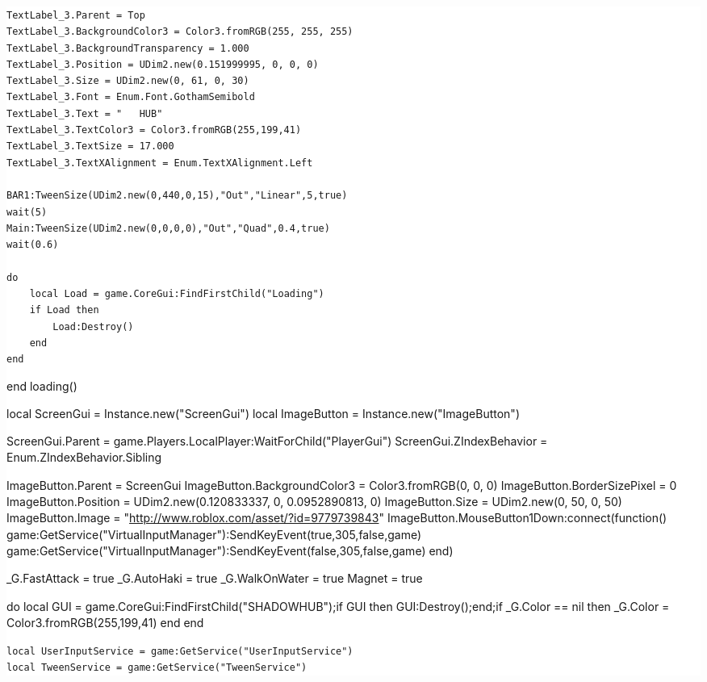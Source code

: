 	TextLabel_3.Parent = Top
	TextLabel_3.BackgroundColor3 = Color3.fromRGB(255, 255, 255)
	TextLabel_3.BackgroundTransparency = 1.000
	TextLabel_3.Position = UDim2.new(0.151999995, 0, 0, 0)
	TextLabel_3.Size = UDim2.new(0, 61, 0, 30)
	TextLabel_3.Font = Enum.Font.GothamSemibold
	TextLabel_3.Text = "   HUB"
	TextLabel_3.TextColor3 = Color3.fromRGB(255,199,41)
	TextLabel_3.TextSize = 17.000
	TextLabel_3.TextXAlignment = Enum.TextXAlignment.Left
	
	BAR1:TweenSize(UDim2.new(0,440,0,15),"Out","Linear",5,true)
	wait(5)
    Main:TweenSize(UDim2.new(0,0,0,0),"Out","Quad",0.4,true)
    wait(0.6)
	
	do 
		local Load = game.CoreGui:FindFirstChild("Loading")
		if Load then
			Load:Destroy()
		end
	end
end
loading()

local ScreenGui = Instance.new("ScreenGui")
local ImageButton = Instance.new("ImageButton")

ScreenGui.Parent = game.Players.LocalPlayer:WaitForChild("PlayerGui")
ScreenGui.ZIndexBehavior = Enum.ZIndexBehavior.Sibling

ImageButton.Parent = ScreenGui
ImageButton.BackgroundColor3 = Color3.fromRGB(0, 0, 0)
ImageButton.BorderSizePixel = 0
ImageButton.Position = UDim2.new(0.120833337, 0, 0.0952890813, 0)
ImageButton.Size = UDim2.new(0, 50, 0, 50)
ImageButton.Image = "http://www.roblox.com/asset/?id=9779739843"
ImageButton.MouseButton1Down:connect(function()
    game:GetService("VirtualInputManager"):SendKeyEvent(true,305,false,game)
    game:GetService("VirtualInputManager"):SendKeyEvent(false,305,false,game)
end)

_G.FastAttack = true
_G.AutoHaki = true
_G.WalkOnWater = true
Magnet = true

do local GUI = game.CoreGui:FindFirstChild("SHADOWHUB");if GUI then GUI:Destroy();end;if _G.Color == nil then
        _G.Color = Color3.fromRGB(255,199,41)
    end
end

    local UserInputService = game:GetService("UserInputService")
    local TweenService = game:GetService("TweenService")
    